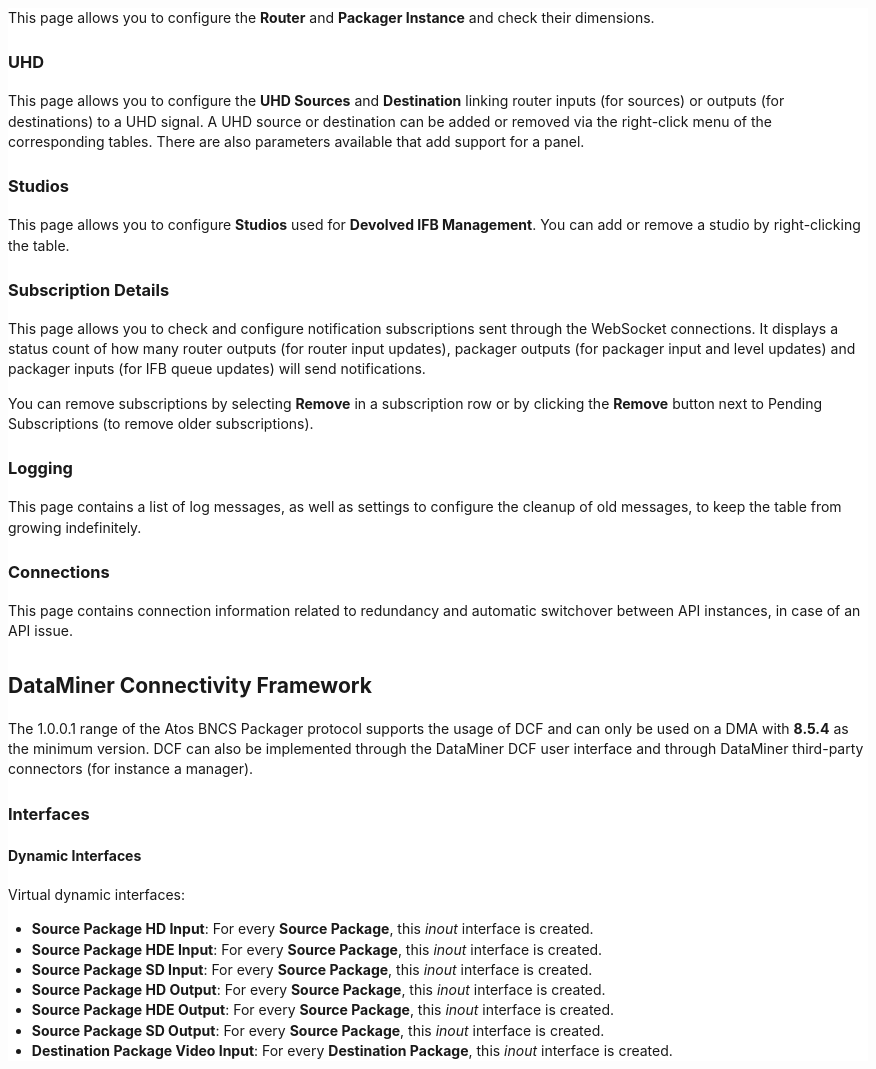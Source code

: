 This page allows you to configure the **Router** and **Packager Instance** and check their dimensions.

### UHD

This page allows you to configure the **UHD Sources** and **Destination** linking router inputs (for sources) or outputs (for destinations) to a UHD signal. A UHD source or destination can be added or removed via the right-click menu of the corresponding tables. There are also parameters available that add support for a panel.

### Studios

This page allows you to configure **Studios** used for **Devolved IFB Management**. You can add or remove a studio by right-clicking the table.

### Subscription Details

This page allows you to check and configure notification subscriptions sent through the WebSocket connections. It displays a status count of how many router outputs (for router input updates), packager outputs (for packager input and level updates) and packager inputs (for IFB queue updates) will send notifications.

You can remove subscriptions by selecting **Remove** in a subscription row or by clicking the **Remove** button next to Pending Subscriptions (to remove older subscriptions).

### Logging

This page contains a list of log messages, as well as settings to configure the cleanup of old messages, to keep the table from growing indefinitely.

### Connections

This page contains connection information related to redundancy and automatic switchover between API instances, in case of an API issue.

## DataMiner Connectivity Framework

The 1.0.0.1 range of the Atos BNCS Packager protocol supports the usage of DCF and can only be used on a DMA with **8.5.4** as the minimum version.
DCF can also be implemented through the DataMiner DCF user interface and through DataMiner third-party connectors (for instance a manager).

### Interfaces

#### Dynamic Interfaces

Virtual dynamic interfaces:

- **Source Package HD Input**: For every **Source Package**, this *inout* interface is created.
- **Source Package HDE Input**: For every **Source Package**, this *inout* interface is created.
- **Source Package SD Input**: For every **Source Package**, this *inout* interface is created.
- **Source Package HD Output**: For every **Source Package**, this *inout* interface is created.
- **Source Package HDE Output**: For every **Source Package**, this *inout* interface is created.
- **Source Package SD Output**: For every **Source Package**, this *inout* interface is created.
- **Destination Package Video Input**: For every **Destination Package**, this *inout* interface is created.

